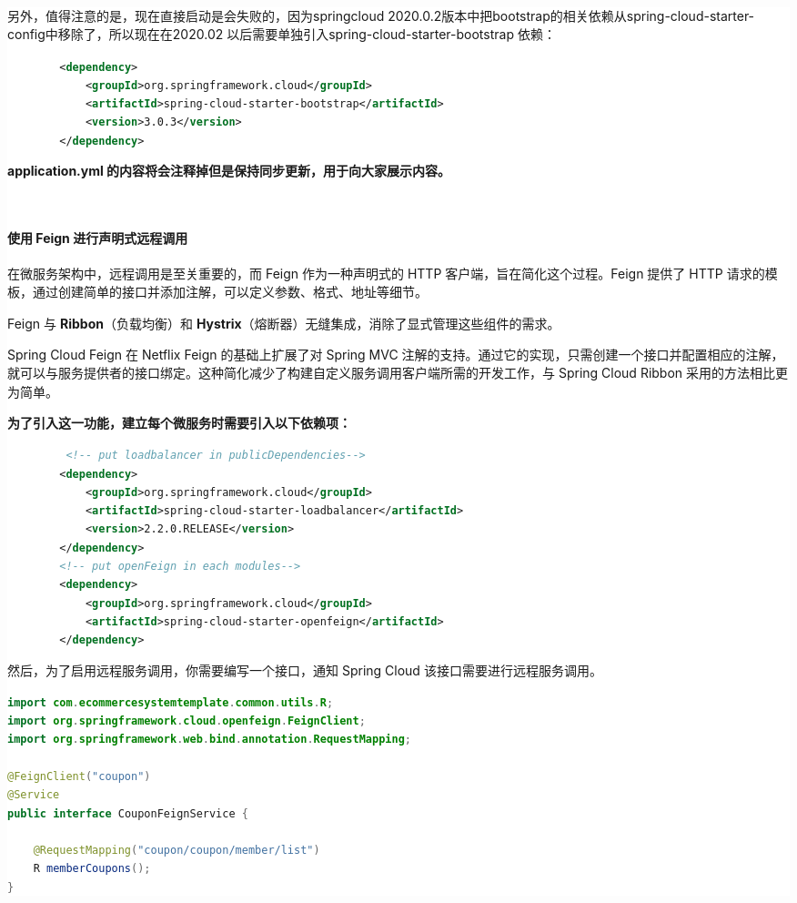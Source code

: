 另外，值得注意的是，现在直接启动是会失败的，因为springcloud 2020.0.2版本中把bootstrap的相关依赖从spring-cloud-starter-config中移除了，所以现在在2020.02 以后需要单独引入spring-cloud-starter-bootstrap 依赖：

```xml
        <dependency>
            <groupId>org.springframework.cloud</groupId>
            <artifactId>spring-cloud-starter-bootstrap</artifactId>
            <version>3.0.3</version>
        </dependency>

```

 **application.yml 的内容将会注释掉但是保持同步更新，用于向大家展示内容。**

<br/>



#### 使用 Feign 进行声明式远程调用

在微服务架构中，远程调用是至关重要的，而 Feign 作为一种声明式的 HTTP 客户端，旨在简化这个过程。Feign 提供了 HTTP 请求的模板，通过创建简单的接口并添加注解，可以定义参数、格式、地址等细节。

Feign 与 **Ribbon**（负载均衡）和 **Hystrix**（熔断器）无缝集成，消除了显式管理这些组件的需求。

Spring Cloud Feign 在 Netflix Feign 的基础上扩展了对 Spring MVC 注解的支持。通过它的实现，只需创建一个接口并配置相应的注解，就可以与服务提供者的接口绑定。这种简化减少了构建自定义服务调用客户端所需的开发工作，与 Spring Cloud Ribbon 采用的方法相比更为简单。

**为了引入这一功能，建立每个微服务时需要引入以下依赖项：**

```xml
         <!-- put loadbalancer in publicDependencies-->
		<dependency>
            <groupId>org.springframework.cloud</groupId>
            <artifactId>spring-cloud-starter-loadbalancer</artifactId>
            <version>2.2.0.RELEASE</version>
        </dependency>
        <!-- put openFeign in each modules-->
        <dependency>
            <groupId>org.springframework.cloud</groupId>
            <artifactId>spring-cloud-starter-openfeign</artifactId>
        </dependency> 
```

然后，为了启用远程服务调用，你需要编写一个接口，通知 Spring Cloud 该接口需要进行远程服务调用。

```java
import com.ecommercesystemtemplate.common.utils.R;
import org.springframework.cloud.openfeign.FeignClient;
import org.springframework.web.bind.annotation.RequestMapping;

@FeignClient("coupon")
@Service
public interface CouponFeignService {

    @RequestMapping("coupon/coupon/member/list")
    R memberCoupons();
}
```
